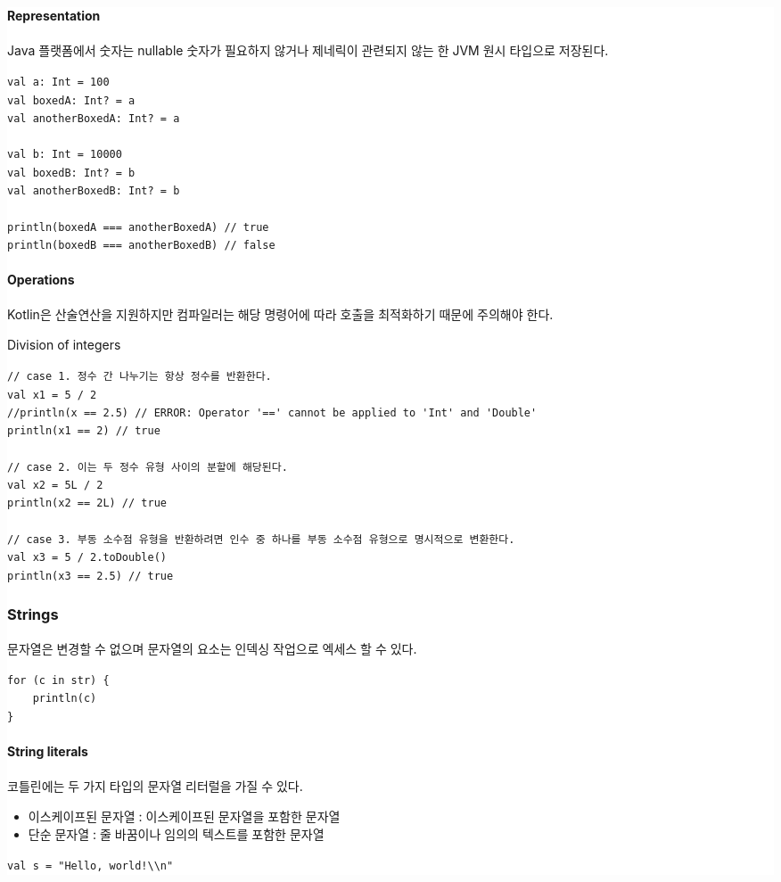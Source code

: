 #### Representation

Java 플랫폼에서 숫자는 nullable 숫자가 필요하지 않거나 제네릭이 관련되지 않는 한 JVM 원시 타입으로 저장된다.

```
val a: Int = 100
val boxedA: Int? = a
val anotherBoxedA: Int? = a

val b: Int = 10000
val boxedB: Int? = b
val anotherBoxedB: Int? = b

println(boxedA === anotherBoxedA) // true
println(boxedB === anotherBoxedB) // false
```

#### Operations

Kotlin은 산술연산을 지원하지만 컴파일러는 해당 명령어에 따라 호출을 최적화하기 때문에 주의해야 한다.

Division of integers

```
// case 1. 정수 간 나누기는 항상 정수를 반환한다. 
val x1 = 5 / 2
//println(x == 2.5) // ERROR: Operator '==' cannot be applied to 'Int' and 'Double'
println(x1 == 2) // true

// case 2. 이는 두 정수 유형 사이의 분할에 해당된다.  
val x2 = 5L / 2
println(x2 == 2L) // true

// case 3. 부동 소수점 유형을 반환하려면 인수 중 하나를 부동 소수점 유형으로 명시적으로 변환한다. 
val x3 = 5 / 2.toDouble()
println(x3 == 2.5) // true
```

### Strings

문자열은 변경할 수 없으며 문자열의 요소는 인덱싱 작업으로 엑세스 할 수 있다.

```
for (c in str) {
    println(c)
}
```

#### String literals

코틀린에는 두 가지 타입의 문자열 리터럴을 가질 수 있다.

* 이스케이프된 문자열 : 이스케이프된 문자열을 포함한 문자열
* 단순 문자열 : 줄 바꿈이나 임의의 텍스트를 포함한 문자열

```
val s = "Hello, world!\\n"
```
